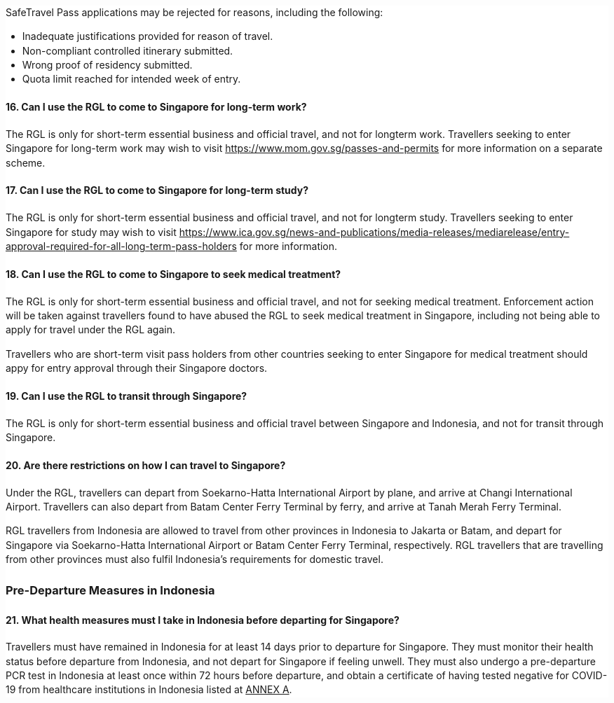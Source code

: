 SafeTravel Pass applications may be rejected for reasons, including the following: 
 - Inadequate justifications provided for reason of travel.
 - Non-compliant controlled itinerary submitted. 
 - Wrong proof of residency submitted. 
 - Quota limit reached for intended week of entry.
 
#### 16. Can I use the RGL to come to Singapore for long-term work? 

The RGL is only for short-term essential business and official travel, and not for longterm work. Travellers seeking to enter Singapore for long-term work may wish to visit <https://www.mom.gov.sg/passes-and-permits> for more information on a separate scheme. 

#### 17. Can I use the RGL to come to Singapore for long-term study? 

The RGL is only for short-term essential business and official travel, and not for longterm study. Travellers seeking to enter Singapore for study may wish to visit <https://www.ica.gov.sg/news-and-publications/media-releases/mediarelease/entry-approval-required-for-all-long-term-pass-holders> for more information.  
   
#### 18. Can I use the RGL to come to Singapore to seek medical treatment? 

The RGL is only for short-term essential business and official travel, and not for seeking medical treatment. Enforcement action will be taken against travellers found to have abused the RGL to seek medical treatment in Singapore, including not being able to apply for travel under the RGL again. 
 
Travellers who are short-term visit pass holders from other countries seeking to enter Singapore for medical treatment should appy for entry approval through their Singapore doctors.   

#### 19.  Can I use the RGL to transit through Singapore? 

The RGL is only for short-term essential business and official travel between Singapore and Indonesia, and not for transit through Singapore. 

#### 20. Are there restrictions on how I can travel to Singapore? 

Under the RGL, travellers can depart from Soekarno-Hatta International Airport by plane, and arrive at Changi International Airport. Travellers can also depart from Batam Center Ferry Terminal by ferry, and arrive at Tanah Merah Ferry Terminal. 
 
RGL travellers from Indonesia are allowed to travel from other provinces in Indonesia to Jakarta or Batam, and depart for Singapore via Soekarno-Hatta International Airport or Batam Center Ferry Terminal, respectively. RGL travellers that are travelling from other provinces must also fulfil Indonesia’s requirements for domestic travel. 

### **Pre-Departure Measures in Indonesia**

#### 21. What health measures must I take in Indonesia before departing for Singapore? 

Travellers must have remained in Indonesia for at least 14 days prior to departure for Singapore. They must monitor their health status before departure from Indonesia, and not depart for Singapore if feeling unwell. They must also undergo a pre-departure PCR test in Indonesia at least once within 72 hours before departure, and obtain a certificate of having tested negative for COVID-19 from healthcare institutions in Indonesia listed at [ANNEX A](#annexa). 
